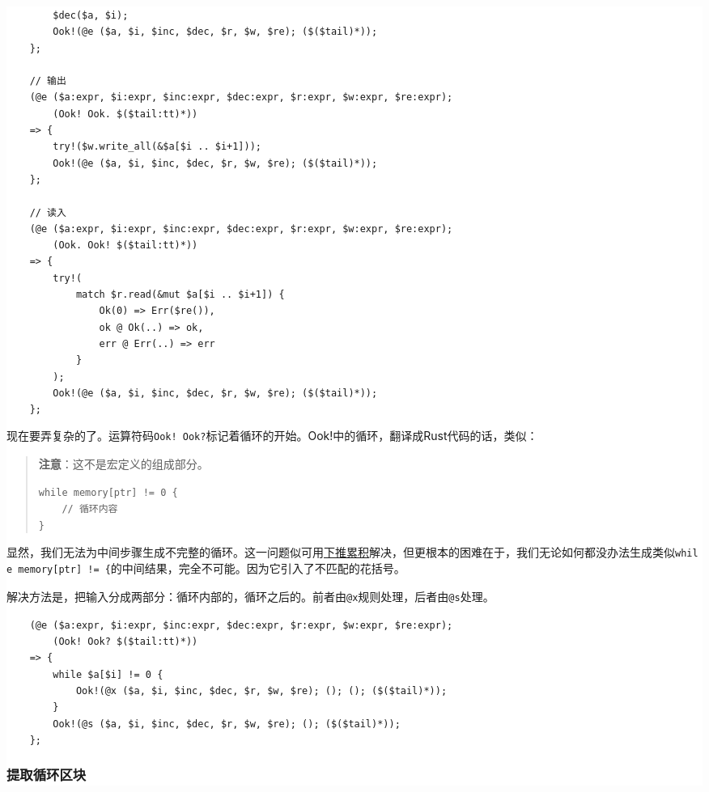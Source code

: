 ```ignore
        $dec($a, $i);
        Ook!(@e ($a, $i, $inc, $dec, $r, $w, $re); ($($tail)*));
    };
    
    // 输出
    (@e ($a:expr, $i:expr, $inc:expr, $dec:expr, $r:expr, $w:expr, $re:expr);
        (Ook! Ook. $($tail:tt)*))
    => {
        try!($w.write_all(&$a[$i .. $i+1]));
        Ook!(@e ($a, $i, $inc, $dec, $r, $w, $re); ($($tail)*));
    };
    
    // 读入
    (@e ($a:expr, $i:expr, $inc:expr, $dec:expr, $r:expr, $w:expr, $re:expr);
        (Ook. Ook! $($tail:tt)*))
    => {
        try!(
            match $r.read(&mut $a[$i .. $i+1]) {
                Ok(0) => Err($re()),
                ok @ Ok(..) => ok,
                err @ Err(..) => err
            }
        );
        Ook!(@e ($a, $i, $inc, $dec, $r, $w, $re); ($($tail)*));
    };
```

现在要弄复杂的了。运算符码`Ook! Ook?`标记着循环的开始。Ook!中的循环，翻译成Rust代码的话，类似：

> **注意**：这不是宏定义的组成部分。
>
> ```ignore
> while memory[ptr] != 0 {
>     // 循环内容
> }
> ```

显然，我们无法为中间步骤生成不完整的循环。这一问题似可用[下推累积](pat-push-down-accumulation.md)解决，但更根本的困难在于，我们无论如何都没办法生成类似`while memory[ptr] != {`的中间结果，完全不可能。因为它引入了不匹配的花括号。

解决方法是，把输入分成两部分：循环内部的，循环之后的。前者由`@x`规则处理，后者由`@s`处理。

```ignore
    (@e ($a:expr, $i:expr, $inc:expr, $dec:expr, $r:expr, $w:expr, $re:expr);
        (Ook! Ook? $($tail:tt)*))
    => {
        while $a[$i] != 0 {
            Ook!(@x ($a, $i, $inc, $dec, $r, $w, $re); (); (); ($($tail)*));
        }
        Ook!(@s ($a, $i, $inc, $dec, $r, $w, $re); (); ($($tail)*));
    };
```

### 提取循环区块


[^*]: 我们的确可以在宏内部定义这些，但那样一来它们就必须被显式的传来传去(由于宏的卫生性)。坦率地讲，当我意识到真的需要这些定义的时候，我的宏已经写得七七八八了...如果没有绝对的必要，你想跟我一样尝试修补那样的烂摊子吗？
[^justright]: 一个鲜有人知的事实[^fact]是，金发姑娘的故事实际上是一则写给准确词法解析技术的寓言。
[^fact]: 这个“事实”实际上意思是“臭不要脸的谣言”。